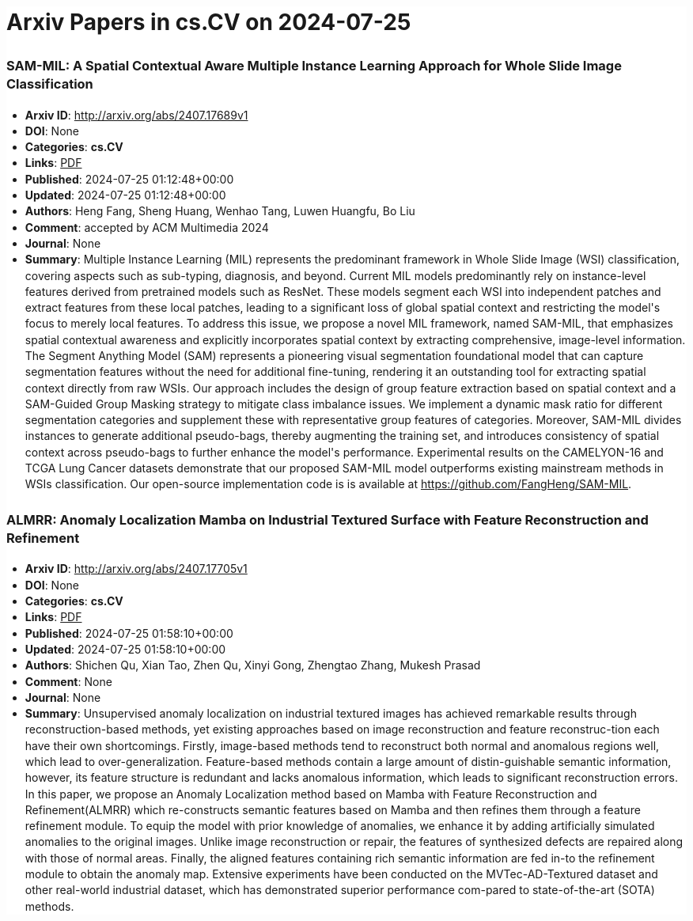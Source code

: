# Arxiv Papers in cs.CV on 2024-07-25
### SAM-MIL: A Spatial Contextual Aware Multiple Instance Learning Approach for Whole Slide Image Classification
- **Arxiv ID**: http://arxiv.org/abs/2407.17689v1
- **DOI**: None
- **Categories**: **cs.CV**
- **Links**: [PDF](http://arxiv.org/pdf/2407.17689v1)
- **Published**: 2024-07-25 01:12:48+00:00
- **Updated**: 2024-07-25 01:12:48+00:00
- **Authors**: Heng Fang, Sheng Huang, Wenhao Tang, Luwen Huangfu, Bo Liu
- **Comment**: accepted by ACM Multimedia 2024
- **Journal**: None
- **Summary**: Multiple Instance Learning (MIL) represents the predominant framework in Whole Slide Image (WSI) classification, covering aspects such as sub-typing, diagnosis, and beyond. Current MIL models predominantly rely on instance-level features derived from pretrained models such as ResNet. These models segment each WSI into independent patches and extract features from these local patches, leading to a significant loss of global spatial context and restricting the model's focus to merely local features. To address this issue, we propose a novel MIL framework, named SAM-MIL, that emphasizes spatial contextual awareness and explicitly incorporates spatial context by extracting comprehensive, image-level information. The Segment Anything Model (SAM) represents a pioneering visual segmentation foundational model that can capture segmentation features without the need for additional fine-tuning, rendering it an outstanding tool for extracting spatial context directly from raw WSIs. Our approach includes the design of group feature extraction based on spatial context and a SAM-Guided Group Masking strategy to mitigate class imbalance issues. We implement a dynamic mask ratio for different segmentation categories and supplement these with representative group features of categories. Moreover, SAM-MIL divides instances to generate additional pseudo-bags, thereby augmenting the training set, and introduces consistency of spatial context across pseudo-bags to further enhance the model's performance. Experimental results on the CAMELYON-16 and TCGA Lung Cancer datasets demonstrate that our proposed SAM-MIL model outperforms existing mainstream methods in WSIs classification. Our open-source implementation code is is available at https://github.com/FangHeng/SAM-MIL.



### ALMRR: Anomaly Localization Mamba on Industrial Textured Surface with Feature Reconstruction and Refinement
- **Arxiv ID**: http://arxiv.org/abs/2407.17705v1
- **DOI**: None
- **Categories**: **cs.CV**
- **Links**: [PDF](http://arxiv.org/pdf/2407.17705v1)
- **Published**: 2024-07-25 01:58:10+00:00
- **Updated**: 2024-07-25 01:58:10+00:00
- **Authors**: Shichen Qu, Xian Tao, Zhen Qu, Xinyi Gong, Zhengtao Zhang, Mukesh Prasad
- **Comment**: None
- **Journal**: None
- **Summary**: Unsupervised anomaly localization on industrial textured images has achieved remarkable results through reconstruction-based methods, yet existing approaches based on image reconstruction and feature reconstruc-tion each have their own shortcomings. Firstly, image-based methods tend to reconstruct both normal and anomalous regions well, which lead to over-generalization. Feature-based methods contain a large amount of distin-guishable semantic information, however, its feature structure is redundant and lacks anomalous information, which leads to significant reconstruction errors. In this paper, we propose an Anomaly Localization method based on Mamba with Feature Reconstruction and Refinement(ALMRR) which re-constructs semantic features based on Mamba and then refines them through a feature refinement module. To equip the model with prior knowledge of anomalies, we enhance it by adding artificially simulated anomalies to the original images. Unlike image reconstruction or repair, the features of synthesized defects are repaired along with those of normal areas. Finally, the aligned features containing rich semantic information are fed in-to the refinement module to obtain the anomaly map. Extensive experiments have been conducted on the MVTec-AD-Textured dataset and other real-world industrial dataset, which has demonstrated superior performance com-pared to state-of-the-art (SOTA) methods.
